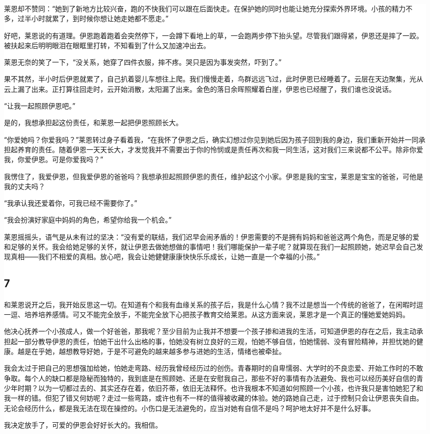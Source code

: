 莱恩却不赞同：“她到了新地方比较兴奋，跑的不快我们可以跟在后面快走。在保护她的同时也能让她充分探索外界环境。小孩的精力不多，过半小时就累了，到时候你想让她走她都不愿走。”

好吧，莱恩说的有道理。伊恩跑着跑着会突然停下，一会蹲下看地上的草，一会跑两步停下抬头望。尽管我们跟得紧，伊恩还是摔了一跤。被扶起来后明明眼泪在眼眶里打转，不知看到了什么又加速冲出去。

莱恩无奈的笑了一下，“没关系，她穿了四件衣服，摔不疼。哭只是因为事发突然，吓到了。”

果不其然，半小时后伊恩就累了，自己扒着婴儿车想往上爬。我们慢慢走着，鸟群远远飞过，此时伊恩已经睡着了。云层在天边聚集，光从云上漏了出来。正打算往回走时，云开始消散，太阳漏了出来。金色的落日余晖照耀着白崖，伊恩也已经醒了，我们谁也没说话。

“让我一起照顾伊恩吧。”

是的，我想承担起这份责任，和莱恩一起把伊恩照顾长大。

“你爱她吗？你爱我吗？”莱恩转过身子看着我，“在我怀了伊恩之后，确实幻想过你见到她后因为孩子回到我的身边，我们重新开始并一同承担起养育的责任。随着伊恩一天天长大，才发觉我并不需要出于你的怜悯或是责任再次和我一同生活，这对我们三来说都不公平。除非你爱我，你爱伊恩。可是你爱我吗？”

我愣住了，我爱伊恩，但我爱伊恩的爸爸吗？我想承担起照顾伊恩的责任，维护起这个小家。伊恩是我的宝宝，莱恩是宝宝的爸爸，可他是我的丈夫吗？

“我承认我还爱着你，可我已经不需要你了。”

“我会扮演好家庭中妈妈的角色，希望你给我一个机会。”

莱恩摇摇头，语气是从未有过的坚决：“没有爱的联结，我们迟早会闹矛盾的！伊恩需要的不是拥有妈妈和爸爸这两个角色，而是足够的爱和足够的关怀。我会给她足够的关怀，就让伊恩去做她想做的事情吧！我们哪能保护一辈子呢？就算现在我们一起照顾她，她迟早会自己发现真相——我们不相爱的真相。放心吧，我会让她健健康康快快乐乐成长，让她一直是一个幸福的小孩。”


## 7

和莱恩说开之后，我开始反思这一切。在知道有个和我有血缘关系的孩子后，我是什么心情？我不过是想当一个传统的爸爸了，在闲暇时逗一逗、培养培养感情。可又不能完全放手，不能完全放下心把孩子教育交给莱恩。从这方面来说，莱恩才是一个真正的懂她爱她妈妈。

他决心抚养一个小孩成人，做一个好爸爸，那我呢？至少目前为止我并不想要一个孩子掺和进我的生活，可知道伊恩的存在之后，我主动承担起一部分教导伊恩的责任，怕她干出什么出格的事，怕她没有树立良好的三观，怕她不够自信，怕她懦弱、没有冒险精神，并担忧她的健康。越是在乎她，越想教导好她，于是不可避免的越来越多参与进她的生活，情绪也被牵扯。

我会太过于把自己的思想强加给她，怕她走弯路、经历我曾经经历过的创伤。青春期时的自卑懦弱、大学时的不良恋爱、开始工作时的不敢争取。每个人的缺口都是隐秘而独特的，我到底是在照顾她、还是在安慰我自己，那些不好的事情有办法避免、我也可以经历美好自信的青少年时期？以为一切都过去的、其实还存在着，依旧芥蒂，依旧无法释怀。也许我根本不知道如何照顾一个小孩，也许我只是害怕她犯了和我一样的错。但犯了错又何妨呢？走过一些弯路，或许也有不一样的值得被收藏的体验。她的路她自己走，过于控制只会让伊恩丧失自由。无论会经历什么，都是我无法在现在操控的。小伤口是无法避免的，应当对她有自信不是吗？呵护地太好并不是什么好事。

我决定放手了，可爱的伊恩会好好长大的。我相信。